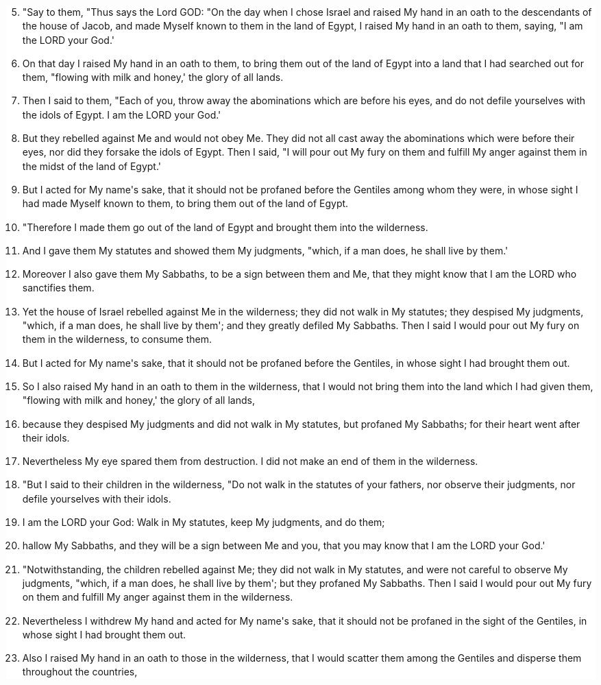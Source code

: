 5. "Say to them, "Thus says the Lord GOD: "On the day when I chose Israel and raised My hand in an oath to the descendants of the house of Jacob, and made Myself known to them in the land of Egypt, I raised My hand in an oath to them, saying, "I am the LORD your God.'

6. On that day I raised My hand in an oath to them, to bring them out of the land of Egypt into a land that I had searched out for them, "flowing with milk and honey,' the glory of all lands.

7. Then I said to them, "Each of you, throw away the abominations which are before his eyes, and do not defile yourselves with the idols of Egypt. I am the LORD your God.'

8. But they rebelled against Me and would not obey Me. They did not all cast away the abominations which were before their eyes, nor did they forsake the idols of Egypt. Then I said, "I will pour out My fury on them and fulfill My anger against them in the midst of the land of Egypt.'

9. But I acted for My name's sake, that it should not be profaned before the Gentiles among whom they were, in whose sight I had made Myself known to them, to bring them out of the land of Egypt.

10. "Therefore I made them go out of the land of Egypt and brought them into the wilderness.

11. And I gave them My statutes and showed them My judgments, "which, if a man does, he shall live by them.'

12. Moreover I also gave them My Sabbaths, to be a sign between them and Me, that they might know that I am the LORD who sanctifies them.

13. Yet the house of Israel rebelled against Me in the wilderness; they did not walk in My statutes; they despised My judgments, "which, if a man does, he shall live by them'; and they greatly defiled My Sabbaths. Then I said I would pour out My fury on them in the wilderness, to consume them.

14. But I acted for My name's sake, that it should not be profaned before the Gentiles, in whose sight I had brought them out.

15. So I also raised My hand in an oath to them in the wilderness, that I would not bring them into the land which I had given them, "flowing with milk and honey,' the glory of all lands,

16. because they despised My judgments and did not walk in My statutes, but profaned My Sabbaths; for their heart went after their idols.

17. Nevertheless My eye spared them from destruction. I did not make an end of them in the wilderness.

18. "But I said to their children in the wilderness, "Do not walk in the statutes of your fathers, nor observe their judgments, nor defile yourselves with their idols.

19. I am the LORD your God: Walk in My statutes, keep My judgments, and do them;

20. hallow My Sabbaths, and they will be a sign between Me and you, that you may know that I am the LORD your God.'

21. "Notwithstanding, the children rebelled against Me; they did not walk in My statutes, and were not careful to observe My judgments, "which, if a man does, he shall live by them'; but they profaned My Sabbaths. Then I said I would pour out My fury on them and fulfill My anger against them in the wilderness.

22. Nevertheless I withdrew My hand and acted for My name's sake, that it should not be profaned in the sight of the Gentiles, in whose sight I had brought them out.

23. Also I raised My hand in an oath to those in the wilderness, that I would scatter them among the Gentiles and disperse them throughout the countries,
